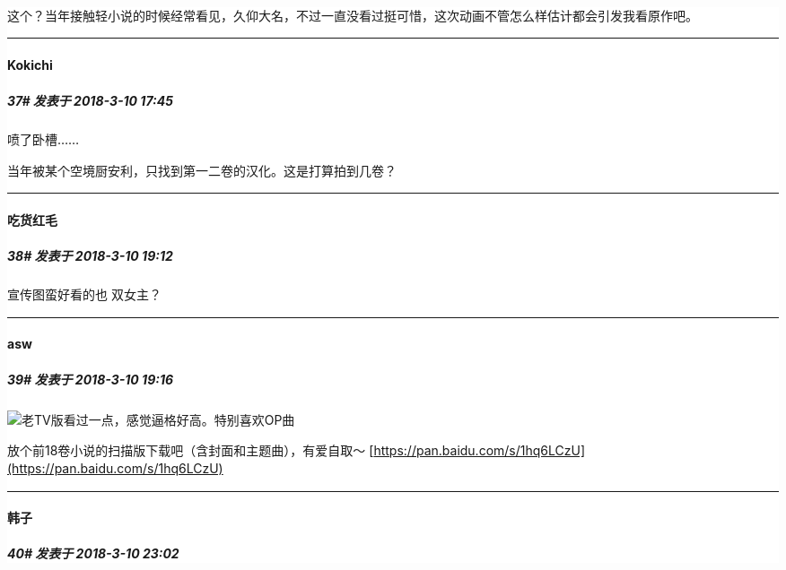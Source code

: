 


这个？当年接触轻小说的时候经常看见，久仰大名，不过一直没看过挺可惜，这次动画不管怎么样估计都会引发我看原作吧。







*****

####  Kokichi  
##### 37#       发表于 2018-3-10 17:45




喷了卧槽……

当年被某个空境厨安利，只找到第一二卷的汉化。这是打算拍到几卷？







*****

####  吃货红毛  
##### 38#       发表于 2018-3-10 19:12




宣传图蛮好看的也 双女主？







*****

####  asw  
##### 39#       发表于 2018-3-10 19:16



<img src="https://static.saraba1st.com/image/smiley/face2017/186.png" referrerpolicy="no-referrer">老TV版看过一点，感觉逼格好高。特别喜欢OP曲


放个前18卷小说的扫描版下载吧（含封面和主题曲），有爱自取～
[https://pan.baidu.com/s/1hq6LCzU](https://pan.baidu.com/s/1hq6LCzU)







*****

####  韩子  
##### 40#       发表于 2018-3-10 23:02
